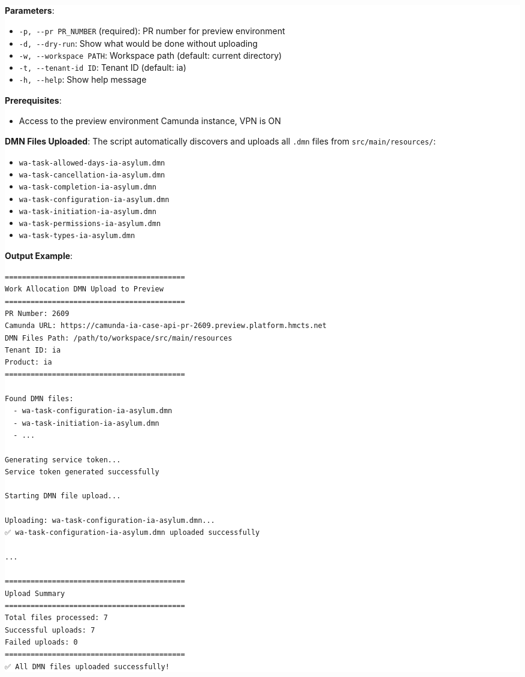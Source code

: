 **Parameters**:
- `-p, --pr PR_NUMBER` (required): PR number for preview environment
- `-d, --dry-run`: Show what would be done without uploading
- `-w, --workspace PATH`: Workspace path (default: current directory)
- `-t, --tenant-id ID`: Tenant ID (default: ia)
- `-h, --help`: Show help message

**Prerequisites**:
- Access to the preview environment Camunda instance, VPN is ON

**DMN Files Uploaded**:
The script automatically discovers and uploads all `.dmn` files from `src/main/resources/`:
- `wa-task-allowed-days-ia-asylum.dmn`
- `wa-task-cancellation-ia-asylum.dmn`
- `wa-task-completion-ia-asylum.dmn`
- `wa-task-configuration-ia-asylum.dmn`
- `wa-task-initiation-ia-asylum.dmn`
- `wa-task-permissions-ia-asylum.dmn`
- `wa-task-types-ia-asylum.dmn`

**Output Example**:
```
==========================================
Work Allocation DMN Upload to Preview
==========================================
PR Number: 2609
Camunda URL: https://camunda-ia-case-api-pr-2609.preview.platform.hmcts.net
DMN Files Path: /path/to/workspace/src/main/resources
Tenant ID: ia
Product: ia
==========================================

Found DMN files:
  - wa-task-configuration-ia-asylum.dmn
  - wa-task-initiation-ia-asylum.dmn
  - ...

Generating service token...
Service token generated successfully

Starting DMN file upload...

Uploading: wa-task-configuration-ia-asylum.dmn...
✅ wa-task-configuration-ia-asylum.dmn uploaded successfully

...

==========================================
Upload Summary
==========================================
Total files processed: 7
Successful uploads: 7
Failed uploads: 0
==========================================
✅ All DMN files uploaded successfully!
```

